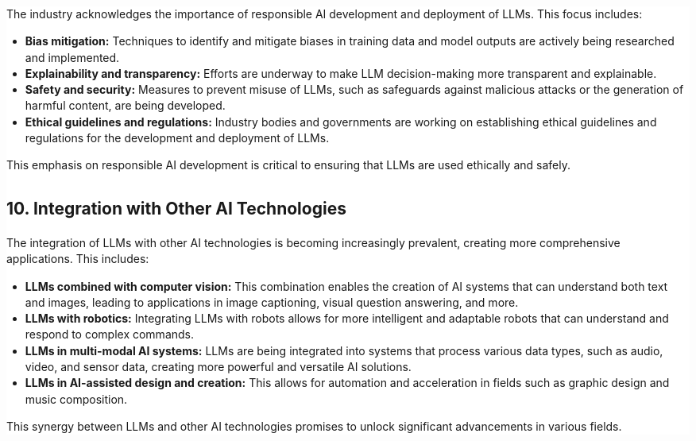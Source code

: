 The industry acknowledges the importance of responsible AI development and deployment of LLMs.  This focus includes:

* **Bias mitigation:**  Techniques to identify and mitigate biases in training data and model outputs are actively being researched and implemented.
* **Explainability and transparency:**  Efforts are underway to make LLM decision-making more transparent and explainable.
* **Safety and security:**  Measures to prevent misuse of LLMs, such as safeguards against malicious attacks or the generation of harmful content, are being developed.
* **Ethical guidelines and regulations:**  Industry bodies and governments are working on establishing ethical guidelines and regulations for the development and deployment of LLMs.

This emphasis on responsible AI development is critical to ensuring that LLMs are used ethically and safely.


## 10. Integration with Other AI Technologies

The integration of LLMs with other AI technologies is becoming increasingly prevalent, creating more comprehensive applications.  This includes:

* **LLMs combined with computer vision:**  This combination enables the creation of AI systems that can understand both text and images, leading to applications in image captioning, visual question answering, and more.
* **LLMs with robotics:**  Integrating LLMs with robots allows for more intelligent and adaptable robots that can understand and respond to complex commands.
* **LLMs in multi-modal AI systems:**  LLMs are being integrated into systems that process various data types, such as audio, video, and sensor data, creating more powerful and versatile AI solutions.
* **LLMs in AI-assisted design and creation:**   This allows for automation and acceleration in fields such as graphic design and music composition.


This synergy between LLMs and other AI technologies promises to unlock significant advancements in various fields.